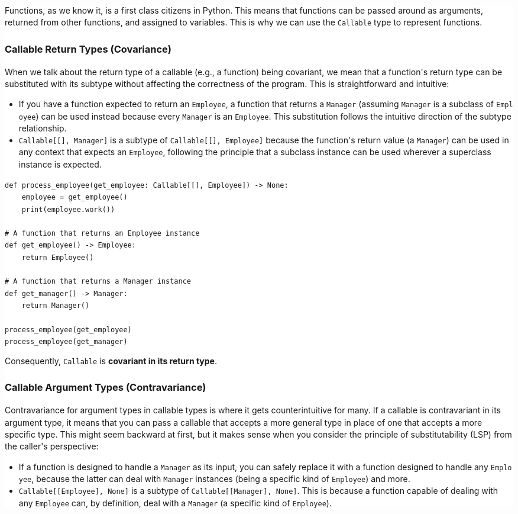 Functions, as we know it, is a first class citizens in Python. This means that
functions can be passed around as arguments, returned from other functions, and
assigned to variables. This is why we can use the `Callable` type to represent
functions.

### Callable Return Types (Covariance)

When we talk about the return type of a callable (e.g., a function) being
covariant, we mean that a function's return type can be substituted with its
subtype without affecting the correctness of the program. This is
straightforward and intuitive:

-   If you have a function expected to return an `Employee`, a function that
    returns a `Manager` (assuming `Manager` is a subclass of `Employee`) can be
    used instead because every `Manager` is an `Employee`. This substitution
    follows the intuitive direction of the subtype relationship.
-   `Callable[[], Manager]` is a subtype of `Callable[[], Employee]` because the
    function's return value (a `Manager`) can be used in any context that
    expects an `Employee`, following the principle that a subclass instance can
    be used wherever a superclass instance is expected.

```{code-cell} ipython3
def process_employee(get_employee: Callable[[], Employee]) -> None:
    employee = get_employee()
    print(employee.work())

# A function that returns an Employee instance
def get_employee() -> Employee:
    return Employee()

# A function that returns a Manager instance
def get_manager() -> Manager:
    return Manager()

process_employee(get_employee)
process_employee(get_manager)
```

Consequently, `Callable` is **covariant in its return type**.

### Callable Argument Types (Contravariance)

Contravariance for argument types in callable types is where it gets
counterintuitive for many. If a callable is contravariant in its argument type,
it means that you can pass a callable that accepts a more general type in place
of one that accepts a more specific type. This might seem backward at first, but
it makes sense when you consider the principle of substitutability (LSP) from
the caller's perspective:

-   If a function is designed to handle a `Manager` as its input, you can safely
    replace it with a function designed to handle any `Employee`, because the
    latter can deal with `Manager` instances (being a specific kind of
    `Employee`) and more.
-   `Callable[[Employee], None]` is a subtype of `Callable[[Manager], None]`.
    This is because a function capable of dealing with any `Employee` can, by
    definition, deal with a `Manager` (a specific kind of `Employee`).
